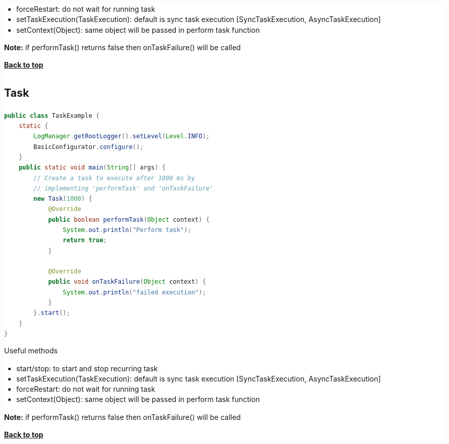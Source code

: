 - forceRestart: do not wait for running task
- setTaskExecution(TaskExecution): default is sync task execution [SyncTaskExecution, AsyncTaskExecution]
- setContext(Object): same object will be passed in perform task function


**Note:** if performTask() returns false then onTaskFailure() will be called

**[Back to top](#basic-example-and-usage)**

## Task

```java
public class TaskExample {
    static {
        LogManager.getRootLogger().setLevel(Level.INFO);
        BasicConfigurator.configure();
    }
    public static void main(String[] args) {
        // Create a task to execute after 1000 ms by 
        // implementing 'performTask' and 'onTaskFailure'
        new Task(1000) {
            @Override
            public boolean performTask(Object context) {
                System.out.println("Perform task");
                return true;
            }

            @Override
            public void onTaskFailure(Object context) {
                System.out.println("failed execution");
            }
        }.start();
    }
}

```
Useful methods
- start/stop: to start and stop recurring task
- setTaskExecution(TaskExecution): default is sync task execution [SyncTaskExecution, AsyncTaskExecution]
- forceRestart: do not wait for running task
- setContext(Object): same object will be passed in perform task function

**Note:** if performTask() returns false then onTaskFailure() will be called

**[Back to top](#basic-example-and-usage)**
